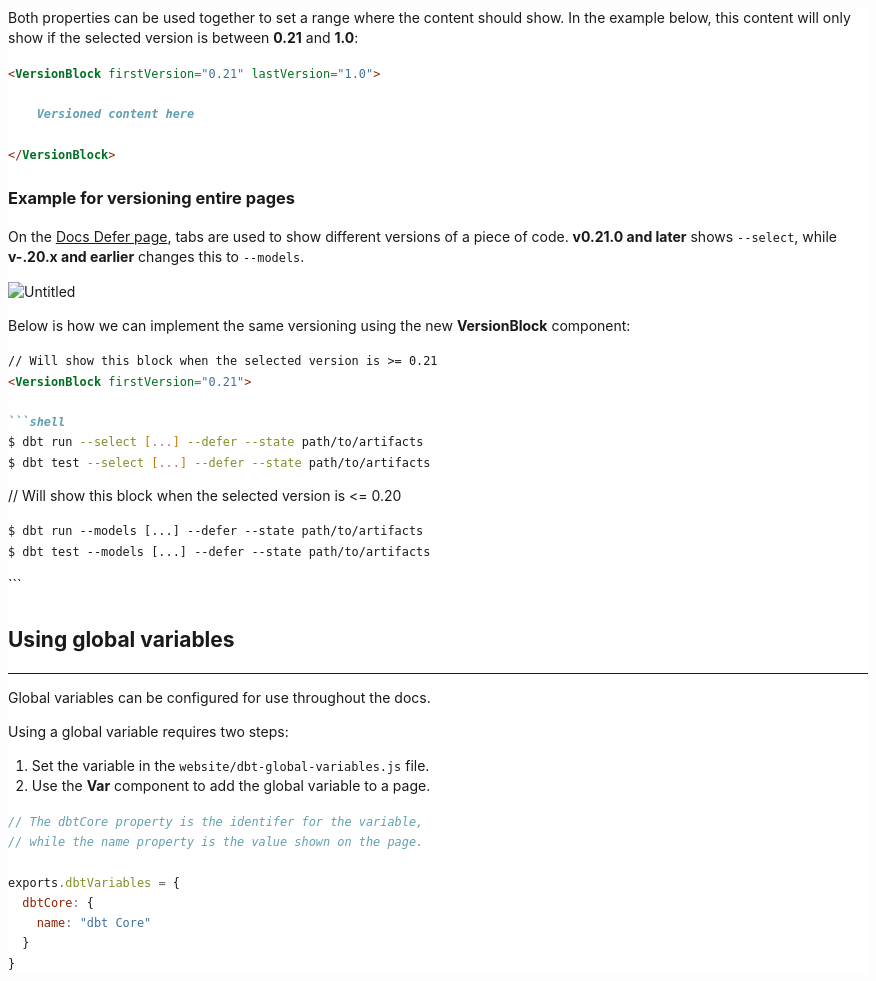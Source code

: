 Both properties can be used together to set a range where the content should show. In the example below, this content will only show if the selected version is between **0.21** and **1.0**:

```markdown
<VersionBlock firstVersion="0.21" lastVersion="1.0">

	Versioned content here

</VersionBlock>
```

### Example for versioning entire pages

On the [Docs Defer page](https://docs.getdbt.com/reference/node-selection/defer), tabs are used to show different versions of a piece of code. **v0.21.0 and later** shows `--select`, while **v-.20.x and earlier** changes this to `--models`. 

![Untitled](https://s3-us-west-2.amazonaws.com/secure.notion-static.com/cfb22b64-4c39-4d6b-bbac-3d66f8132699/Untitled.png)

Below is how we can implement the same versioning using the new **VersionBlock** component:

```markdown
// Will show this block when the selected version is >= 0.21
<VersionBlock firstVersion="0.21">

```shell
$ dbt run --select [...] --defer --state path/to/artifacts
$ dbt test --select [...] --defer --state path/to/artifacts
```

</VersionBlock>

// Will show this block when the selected version is <= 0.20
<VersionBlock lastVersion="0.20">

```shell
$ dbt run --models [...] --defer --state path/to/artifacts
$ dbt test --models [...] --defer --state path/to/artifacts
```

</VersionBlock>
```

## Using global variables

---

Global variables can be configured for use throughout the docs.

Using a global variable requires two steps:

1. Set the variable in the `website/dbt-global-variables.js` file.
2. Use the **Var** component to add the global variable to a page.

```jsx
// The dbtCore property is the identifer for the variable,
// while the name property is the value shown on the page.

exports.dbtVariables = {
  dbtCore: {
    name: "dbt Core"
  } 
}
```
